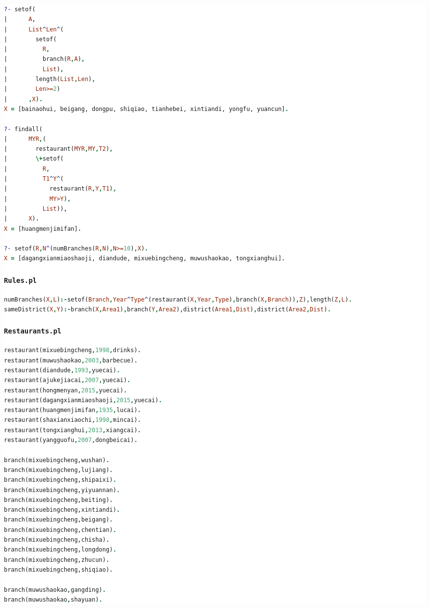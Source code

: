 ```prolog
?- setof(
|      A,
|      List^Len^(
|        setof(
|          R,
|          branch(R,A),
|          List),
|        length(List,Len),
|        Len>=2)
|      ,X).
X = [bainaohui, beigang, dongpu, shiqiao, tianhebei, xintiandi, yongfu, yuancun].

?- findall(
|      MYR,(
|        restaurant(MYR,MY,T2),
|        \+setof(
|          R,
|          T1^Y^(
|            restaurant(R,Y,T1),
|            MY>Y),
|          List)),
|      X).
X = [huangmenjimifan].

?- setof(R,N^(numBranches(R,N),N>=10),X).
X = [dagangxianmiaoshaoji, diandude, mixuebingcheng, muwushaokao, tongxianghui].
```

### `Rules.pl`

```prolog
numBranches(X,L):-setof(Branch,Year^Type^(restaurant(X,Year,Type),branch(X,Branch)),Z),length(Z,L).
sameDistrict(X,Y):-branch(X,Area1),branch(Y,Area2),district(Area1,Dist),district(Area2,Dist).
```

### `Restaurants.pl`

```prolog
restaurant(mixuebingcheng,1998,drinks).
restaurant(muwushaokao,2003,barbecue).
restaurant(diandude,1993,yuecai).
restaurant(ajukejiacai,2007,yuecai).
restaurant(hongmenyan,2015,yuecai).
restaurant(dagangxianmiaoshaoji,2015,yuecai).
restaurant(huangmenjimifan,1935,lucai).
restaurant(shaxianxiaochi,1998,mincai).
restaurant(tongxianghui,2013,xiangcai).
restaurant(yangguofu,2007,dongbeicai).

branch(mixuebingcheng,wushan).
branch(mixuebingcheng,lujiang).
branch(mixuebingcheng,shipaixi).
branch(mixuebingcheng,yiyuannan).
branch(mixuebingcheng,beiting).
branch(mixuebingcheng,xintiandi).
branch(mixuebingcheng,beigang).
branch(mixuebingcheng,chentian).
branch(mixuebingcheng,chisha).
branch(mixuebingcheng,longdong).
branch(mixuebingcheng,zhucun).
branch(mixuebingcheng,shiqiao).

branch(muwushaokao,gangding).
branch(muwushaokao,shayuan).
```